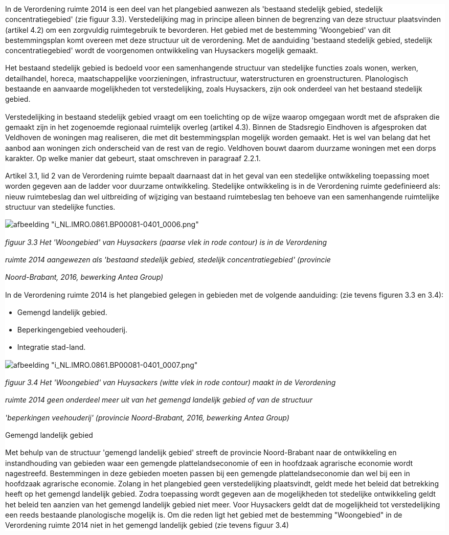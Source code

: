 In de Verordening ruimte 2014 is een deel van het plangebied aanwezen als 'bestaand stedelijk gebied, stedelijk concentratiegebied' (zie figuur 3\.3\). Verstedelijking mag in principe alleen binnen de begrenzing van deze structuur plaatsvinden (artikel 4\.2\) om een zorgvuldig ruimtegebruik te bevorderen. Het gebied met de bestemming 'Woongebied' van dit bestemmingsplan komt overeen met deze structuur uit de verordening. Met de aanduiding 'bestaand stedelijk gebied, stedelijk concentratiegebied' wordt de voorgenomen ontwikkeling van Huysackers mogelijk gemaakt.

Het bestaand stedelijk gebied is bedoeld voor een samenhangende structuur van stedelijke functies zoals wonen, werken, detailhandel, horeca, maatschappelijke voorzieningen, infrastructuur, waterstructuren en groenstructuren. Planologisch bestaande en aanvaarde mogelijkheden tot verstedelijking, zoals Huysackers, zijn ook onderdeel van het bestaand stedelijk gebied.

Verstedelijking in bestaand stedelijk gebied vraagt om een toelichting op de wijze waarop omgegaan wordt met de afspraken die gemaakt zijn in het zogenoemde regionaal ruimtelijk overleg (artikel 4\.3\). Binnen de Stadsregio Eindhoven is afgesproken dat Veldhoven de woningen mag realiseren, die met dit bestemmingsplan mogelijk worden gemaakt. Het is wel van belang dat het aanbod aan woningen zich onderscheid van de rest van de regio. Veldhoven bouwt daarom duurzame woningen met een dorps karakter. Op welke manier dat gebeurt, staat omschreven in paragraaf 2\.2\.1.

Artikel 3\.1, lid 2 van de Verordening ruimte bepaalt daarnaast dat in het geval van een stedelijke ontwikkeling toepassing moet worden gegeven aan de ladder voor duurzame ontwikkeling. Stedelijke ontwikkeling is in de Verordening ruimte gedefinieerd als: nieuw ruimtebeslag dan wel uitbreiding of wijziging van bestaand ruimtebeslag ten behoeve van een samenhangende ruimtelijke structuur van stedelijke functies.

![afbeelding "i_NL.IMRO.0861.BP00081-0401_0006.png"](i_NL.IMRO.0861.BP00081-0401_0006.png)

*figuur 3\.3 Het 'Woongebied' van Huysackers (paarse vlek in rode contour) is in de Verordening*

*ruimte 2014 aangewezen als 'bestaand stedelijk gebied, stedelijk concentratiegebied' (provincie*

*Noord\-Brabant, 2016, bewerking Antea Group)*

In de Verordening ruimte 2014 is het plangebied gelegen in gebieden met de volgende aanduiding: (zie tevens figuren 3\.3 en 3\.4\):

* Gemengd landelijk gebied.

* Beperkingengebied veehouderij.

* Integratie stad\-land.

![afbeelding "i_NL.IMRO.0861.BP00081-0401_0007.png"](i_NL.IMRO.0861.BP00081-0401_0007.png)

*figuur 3\.4 Het 'Woongebied' van Huysackers (witte vlek in rode contour) maakt in de Verordening*

*ruimte 2014 geen onderdeel meer uit van het gemengd landelijk gebied of van de structuur*

*'beperkingen veehouderij' (provincie Noord\-Brabant, 2016, bewerking Antea Group)*

Gemengd landelijk gebied

Met behulp van de structuur 'gemengd landelijk gebied' streeft de provincie Noord\-Brabant naar de ontwikkeling en instandhouding van gebieden waar een gemengde plattelandseconomie of een in hoofdzaak agrarische economie wordt nagestreefd. Bestemmingen in deze gebieden moeten passen bij een gemengde plattelandseconomie dan wel bij een in hoofdzaak agrarische economie. Zolang in het plangebied geen verstedelijking plaatsvindt, geldt mede het beleid dat betrekking heeft op het gemengd landelijk gebied. Zodra toepassing wordt gegeven aan de mogelijkheden tot stedelijke ontwikkeling geldt het beleid ten aanzien van het gemengd landelijk gebied niet meer. Voor Huysackers geldt dat de mogelijkheid tot verstedelijking een reeds bestaande planologische mogelijk is. Om die reden ligt het gebied met de bestemming "Woongebied" in de Verordening ruimte 2014 niet in het gemengd landelijk gebied (zie tevens figuur 3\.4\)
